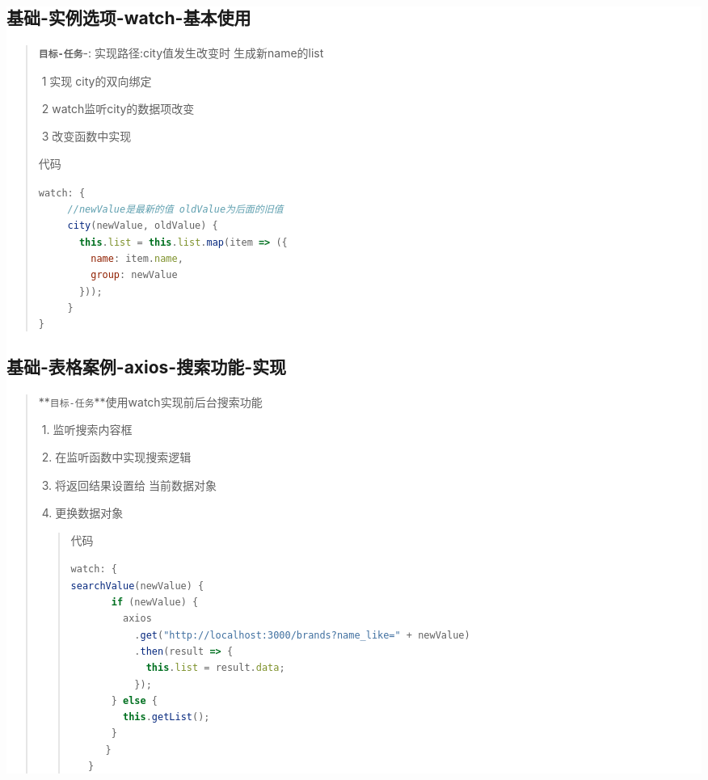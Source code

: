 ## 基础-实例选项-watch-基本使用

> **`目标-任务`**-: 实现路径:city值发生改变时  生成新name的list
>
> ​      1  实现 city的双向绑定  
>
> ​        2  watch监听city的数据项改变 
>
> ​        3  改变函数中实现
>
> 代码
>
> ```js
> watch: {
>      //newValue是最新的值 oldValue为后面的旧值
>      city(newValue, oldValue) {
>        this.list = this.list.map(item => ({
>          name: item.name,
>          group: newValue
>        }));
>      }
> }
> ```
>
> 

## 基础-表格案例-axios-搜索功能-实现

> **`目标-任务`**使用watch实现前后台搜索功能
>
> ​         1. 监听搜索内容框 
>
> ​         2. 在监听函数中实现搜索逻辑
>
> ​         3.  将返回结果设置给 当前数据对象
>
> ​         4.   更换数据对象
>
> > 代码
> >
> > ```js
> > watch: {
> > searchValue(newValue) {
> >        if (newValue) {
> >          axios
> >            .get("http://localhost:3000/brands?name_like=" + newValue)
> >            .then(result => {
> >              this.list = result.data;
> >            });
> >        } else {
> >          this.getList();
> >        }
> >       }
> >    }
> > ```
>
> 